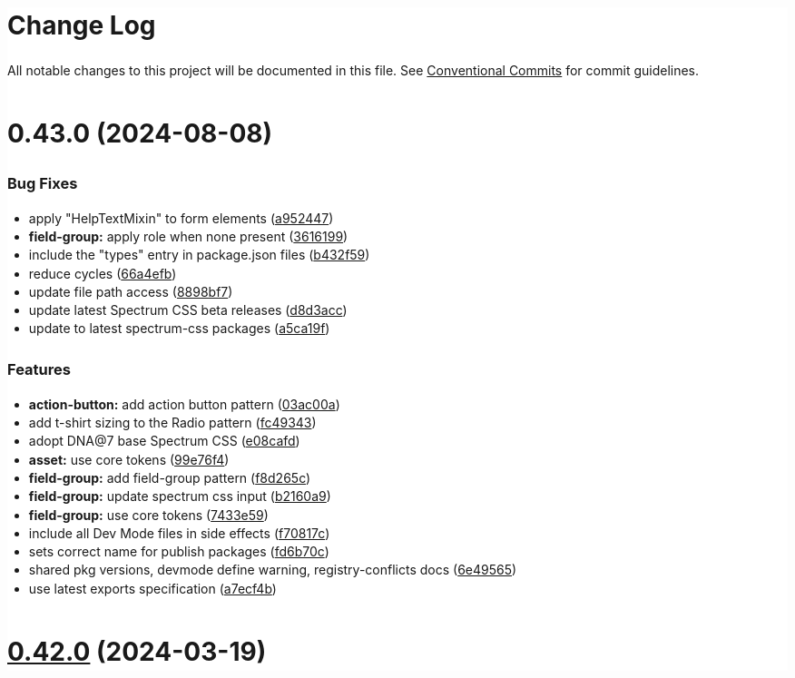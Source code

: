 # Change Log

All notable changes to this project will be documented in this file.
See [Conventional Commits](https://conventionalcommits.org) for commit guidelines.

# 0.43.0 (2024-08-08)

### Bug Fixes

-   apply "HelpTextMixin" to form elements ([a952447](https://github.com/leonardodasneves-eaton/spectrum-web-components/commit/a952447254d091b99fe9270b2857cddc48df7c73))
-   **field-group:** apply role when none present ([3616199](https://github.com/leonardodasneves-eaton/spectrum-web-components/commit/36161997825b77b3a31a4090e273c12329be9d8c))
-   include the "types" entry in package.json files ([b432f59](https://github.com/leonardodasneves-eaton/spectrum-web-components/commit/b432f5982b3b79f80af12f6d0312cbe2285e608b))
-   reduce cycles ([66a4efb](https://github.com/leonardodasneves-eaton/spectrum-web-components/commit/66a4efbc55c108e886699ce9dd0eb1c7e57e5a7d))
-   update file path access ([8898bf7](https://github.com/leonardodasneves-eaton/spectrum-web-components/commit/8898bf707e6e28abb78c92a0a0858d459e65347b))
-   update latest Spectrum CSS beta releases ([d8d3acc](https://github.com/leonardodasneves-eaton/spectrum-web-components/commit/d8d3acc86de31e58219db6ba2a9d045b83cbe103))
-   update to latest spectrum-css packages ([a5ca19f](https://github.com/leonardodasneves-eaton/spectrum-web-components/commit/a5ca19f67d5b3f0951667c4441d4d977bf1e0937))

### Features

-   **action-button:** add action button pattern ([03ac00a](https://github.com/leonardodasneves-eaton/spectrum-web-components/commit/03ac00a710290e6a78340f206d88385a4f8ae8c2))
-   add t-shirt sizing to the Radio pattern ([fc49343](https://github.com/leonardodasneves-eaton/spectrum-web-components/commit/fc49343311d4ff95699b455c451514cb7fc62a45))
-   adopt DNA@7 base Spectrum CSS ([e08cafd](https://github.com/leonardodasneves-eaton/spectrum-web-components/commit/e08cafda9f1b33b0163fbe5ba66754806be8f9e4))
-   **asset:** use core tokens ([99e76f4](https://github.com/leonardodasneves-eaton/spectrum-web-components/commit/99e76f4d32e990960b7fa2f0613ed4144adc4f6e))
-   **field-group:** add field-group pattern ([f8d265c](https://github.com/leonardodasneves-eaton/spectrum-web-components/commit/f8d265c3352f4a97fc103a09ce8eb56511dcedbb))
-   **field-group:** update spectrum css input ([b2160a9](https://github.com/leonardodasneves-eaton/spectrum-web-components/commit/b2160a9c2a3ed95f20979cf3a5836bb9fca48c0c))
-   **field-group:** use core tokens ([7433e59](https://github.com/leonardodasneves-eaton/spectrum-web-components/commit/7433e598634adc74eb8d2d6c7794eaa5a2ec27e7))
-   include all Dev Mode files in side effects ([f70817c](https://github.com/leonardodasneves-eaton/spectrum-web-components/commit/f70817cc15db6dcf5cc1de2d82b4f7b0c80b1251))
-   sets correct name for publish packages ([fd6b70c](https://github.com/leonardodasneves-eaton/spectrum-web-components/commit/fd6b70ccfef7f93b2dbb3591070d9f84d4460eb7))
-   shared pkg versions, devmode define warning, registry-conflicts docs ([6e49565](https://github.com/leonardodasneves-eaton/spectrum-web-components/commit/6e4956519b845fa8127f8032948b625c252ef7a6))
-   use latest exports specification ([a7ecf4b](https://github.com/leonardodasneves-eaton/spectrum-web-components/commit/a7ecf4b6da7996f36a8a89f62cc2384709497008))

# [0.42.0](https://github.com/adobe/spectrum-web-components/compare/v0.41.2...v0.42.0) (2024-03-19)

